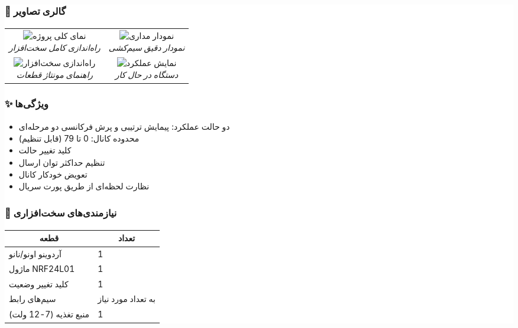 ### 📸 گالری تصاویر
<div align="center" dir="ltr">
  <table>
    <tr>
      <td align="center">
        <img src="project_overview.jpg" width="400" alt="نمای کلی پروژه"/>
        <br/>
        <em>راه‌اندازی کامل سخت‌افزار</em>
      </td>
      <td align="center">
        <img src="circuit_diagram.jpg" width="400" alt="نمودار مداری"/>
        <br/>
        <em>نمودار دقیق سیم‌کشی</em>
      </td>
    </tr>
    <tr>
      <td align="center">
        <img src="hardware_setup.jpg" width="400" alt="راه‌اندازی سخت‌افزار"/>
        <br/>
        <em>راهنمای مونتاژ قطعات</em>
      </td>
      <td align="center">
        <img src="operation_demo.jpg" width="400" alt="نمایش عملکرد"/>
        <br/>
        <em>دستگاه در حال کار</em>
      </td>
    </tr>
  </table>
</div>

### ✨ ویژگی‌ها
- دو حالت عملکرد: پیمایش ترتیبی و پرش فرکانسی دو مرحله‌ای
- محدوده کانال: 0 تا 79 (قابل تنظیم)
- کلید تغییر حالت
- تنظیم حداکثر توان ارسال
- تعویض خودکار کانال
- نظارت لحظه‌ای از طریق پورت سریال

### 🔧 نیازمندی‌های سخت‌افزاری
| قطعه | تعداد |
|------|-------|
| آردوینو اونو/نانو | 1 |
| ماژول NRF24L01 | 1 |
| کلید تغییر وضعیت | 1 |
| سیم‌های رابط | به تعداد مورد نیاز |
| منبع تغذیه (7-12 ولت) | 1 |
